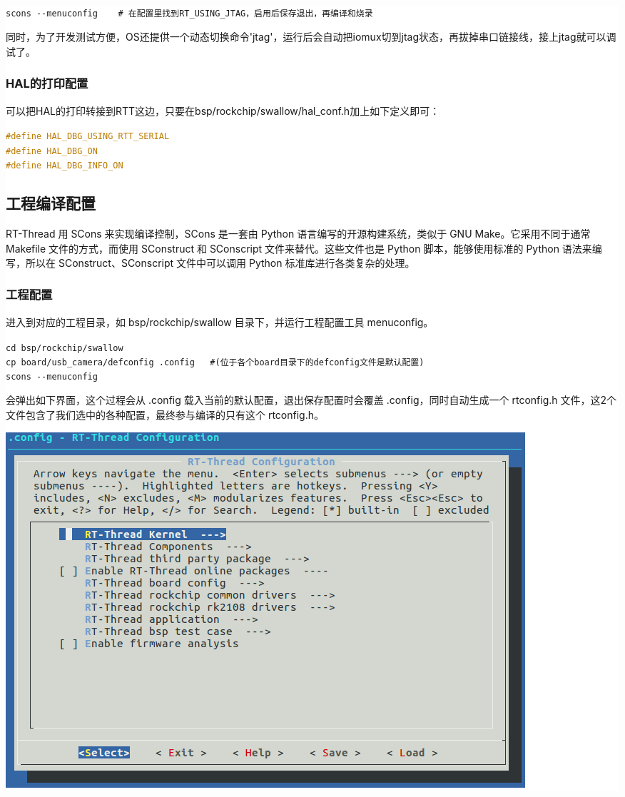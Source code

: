 ```shell
scons --menuconfig    # 在配置里找到RT_USING_JTAG，启用后保存退出，再编译和烧录
```

同时，为了开发测试方便，OS还提供一个动态切换命令'jtag'，运行后会自动把iomux切到jtag状态，再拔掉串口链接线，接上jtag就可以调试了。

### HAL的打印配置

可以把HAL的打印转接到RTT这边，只要在bsp/rockchip/swallow/hal_conf.h加上如下定义即可：

```c
#define HAL_DBG_USING_RTT_SERIAL
#define HAL_DBG_ON
#define HAL_DBG_INFO_ON
```

## 工程编译配置

RT-Thread 用 SCons 来实现编译控制，SCons 是一套由 Python 语言编写的开源构建系统，类似于 GNU Make。它采用不同于通常 Makefile 文件的方式，而使用 SConstruct 和 SConscript 文件来替代。这些文件也是 Python 脚本，能够使用标准的 Python 语法来编写，所以在 SConstruct、SConscript 文件中可以调用 Python 标准库进行各类复杂的处理。

### 工程配置

进入到对应的工程目录，如 bsp/rockchip/swallow 目录下，并运行工程配置工具 menuconfig。

```shell
cd bsp/rockchip/swallow
cp board/usb_camera/defconfig .config   #(位于各个board目录下的defconfig文件是默认配置)
scons --menuconfig
```

会弹出如下界面，这个过程会从 .config 载入当前的默认配置，退出保存配置时会覆盖 .config，同时自动生成一个 rtconfig.h 文件，这2个文件包含了我们选中的各种配置，最终参与编译的只有这个 rtconfig.h。

![menuconfig](./resources/menuconfig.png)

